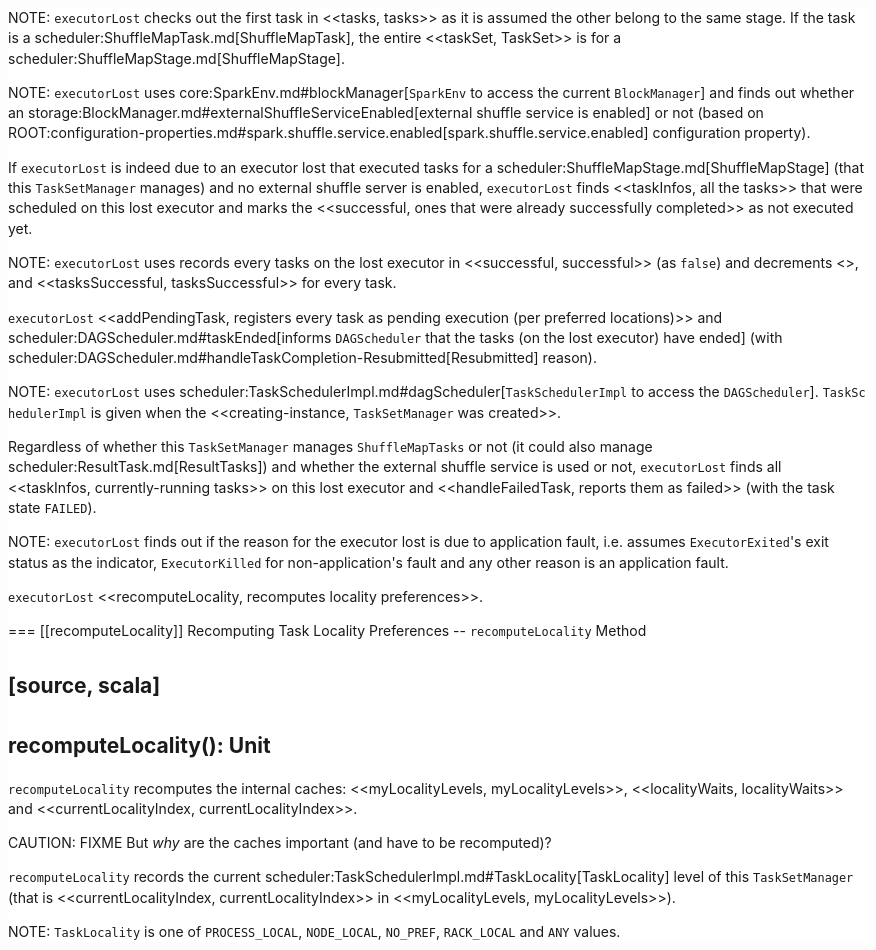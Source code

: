 NOTE: `executorLost` checks out the first task in <<tasks, tasks>> as it is assumed the other belong to the same stage. If the task is a scheduler:ShuffleMapTask.md[ShuffleMapTask], the entire <<taskSet, TaskSet>> is for a scheduler:ShuffleMapStage.md[ShuffleMapStage].

NOTE: `executorLost` uses core:SparkEnv.md#blockManager[`SparkEnv` to access the current `BlockManager`] and finds out whether an storage:BlockManager.md#externalShuffleServiceEnabled[external shuffle service is enabled] or not (based on ROOT:configuration-properties.md#spark.shuffle.service.enabled[spark.shuffle.service.enabled] configuration property).

If `executorLost` is indeed due to an executor lost that executed tasks for a scheduler:ShuffleMapStage.md[ShuffleMapStage] (that this `TaskSetManager` manages) and no external shuffle server is enabled, `executorLost` finds <<taskInfos, all the tasks>> that were scheduled on this lost executor and marks the <<successful, ones that were already successfully completed>> as not executed yet.

NOTE: `executorLost` uses records every tasks on the lost executor in <<successful, successful>> (as `false`) and decrements <<copiesRunning copiesRunning>>, and <<tasksSuccessful, tasksSuccessful>> for every task.

`executorLost` <<addPendingTask, registers every task as pending execution (per preferred locations)>> and scheduler:DAGScheduler.md#taskEnded[informs `DAGScheduler` that the tasks (on the lost executor) have ended] (with scheduler:DAGScheduler.md#handleTaskCompletion-Resubmitted[Resubmitted] reason).

NOTE: `executorLost` uses scheduler:TaskSchedulerImpl.md#dagScheduler[`TaskSchedulerImpl` to access the `DAGScheduler`]. `TaskSchedulerImpl` is given when the <<creating-instance, `TaskSetManager` was created>>.

Regardless of whether this `TaskSetManager` manages `ShuffleMapTasks` or not (it could also manage scheduler:ResultTask.md[ResultTasks]) and whether the external shuffle service is used or not, `executorLost` finds all <<taskInfos, currently-running tasks>> on this lost executor and <<handleFailedTask, reports them as failed>> (with the task state `FAILED`).

NOTE: `executorLost` finds out if the reason for the executor lost is due to application fault, i.e. assumes ``ExecutorExited``'s exit status as the indicator, `ExecutorKilled` for non-application's fault and any other reason is an application fault.

`executorLost` <<recomputeLocality, recomputes locality preferences>>.

=== [[recomputeLocality]] Recomputing Task Locality Preferences -- `recomputeLocality` Method

[source, scala]
----
recomputeLocality(): Unit
----

`recomputeLocality` recomputes the internal caches: <<myLocalityLevels, myLocalityLevels>>, <<localityWaits, localityWaits>> and <<currentLocalityIndex, currentLocalityIndex>>.

CAUTION: FIXME But *why* are the caches important (and have to be recomputed)?

`recomputeLocality` records the current scheduler:TaskSchedulerImpl.md#TaskLocality[TaskLocality] level of this `TaskSetManager` (that is <<currentLocalityIndex, currentLocalityIndex>> in <<myLocalityLevels, myLocalityLevels>>).

NOTE: `TaskLocality` is one of `PROCESS_LOCAL`, `NODE_LOCAL`, `NO_PREF`, `RACK_LOCAL` and `ANY` values.

